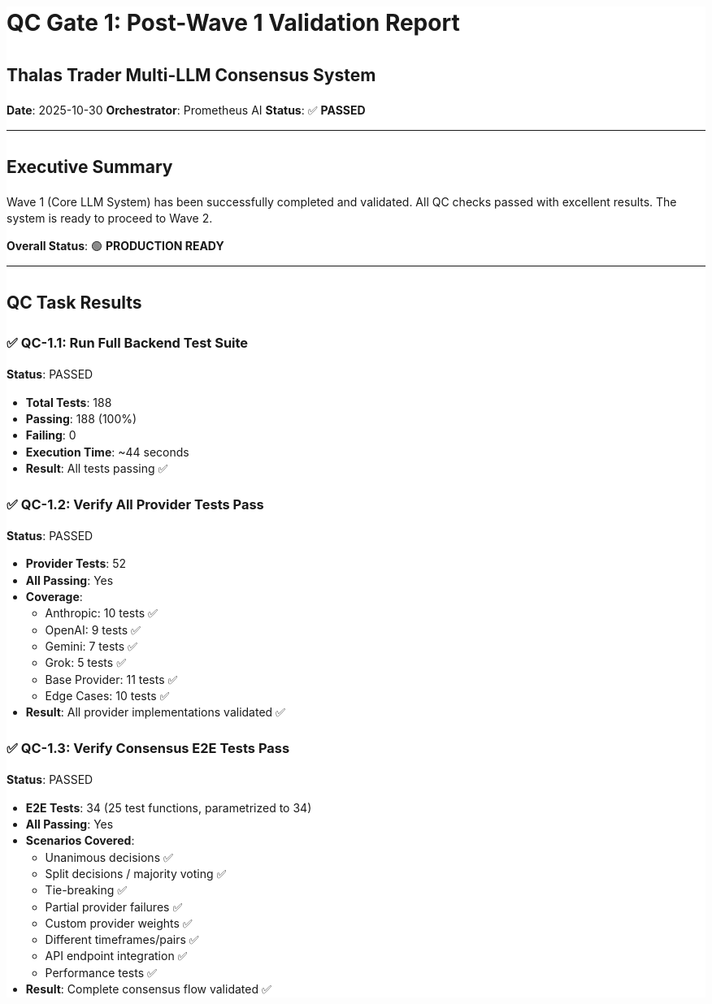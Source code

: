 # QC Gate 1: Post-Wave 1 Validation Report
## Thalas Trader Multi-LLM Consensus System

**Date**: 2025-10-30
**Orchestrator**: Prometheus AI
**Status**: ✅ **PASSED**

---

## Executive Summary

Wave 1 (Core LLM System) has been successfully completed and validated. All QC checks passed with excellent results. The system is ready to proceed to Wave 2.

**Overall Status**: 🟢 **PRODUCTION READY**

---

## QC Task Results

### ✅ QC-1.1: Run Full Backend Test Suite
**Status**: PASSED
- **Total Tests**: 188
- **Passing**: 188 (100%)
- **Failing**: 0
- **Execution Time**: ~44 seconds
- **Result**: All tests passing ✅

### ✅ QC-1.2: Verify All Provider Tests Pass
**Status**: PASSED
- **Provider Tests**: 52
- **All Passing**: Yes
- **Coverage**:
  - Anthropic: 10 tests ✅
  - OpenAI: 9 tests ✅
  - Gemini: 7 tests ✅
  - Grok: 5 tests ✅
  - Base Provider: 11 tests ✅
  - Edge Cases: 10 tests ✅
- **Result**: All provider implementations validated ✅

### ✅ QC-1.3: Verify Consensus E2E Tests Pass
**Status**: PASSED
- **E2E Tests**: 34 (25 test functions, parametrized to 34)
- **All Passing**: Yes
- **Scenarios Covered**:
  - Unanimous decisions ✅
  - Split decisions / majority voting ✅
  - Tie-breaking ✅
  - Partial provider failures ✅
  - Custom provider weights ✅
  - Different timeframes/pairs ✅
  - API endpoint integration ✅
  - Performance tests ✅
- **Result**: Complete consensus flow validated ✅
